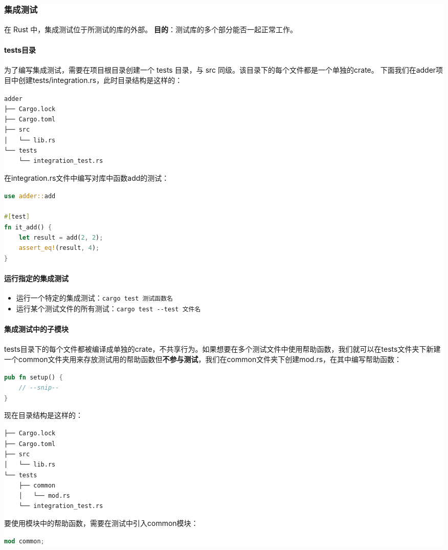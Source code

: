 ### 集成测试
在 Rust 中，集成测试位于所测试的库的外部。
**目的**：测试库的多个部分能否一起正常工作。
#### tests目录
为了编写集成测试，需要在项目根目录创建一个 tests 目录，与 src 同级。该目录下的每个文件都是一个单独的crate。
下面我们在adder项目中创建tests/integration.rs，此时目录结构是这样的：
```
adder
├── Cargo.lock
├── Cargo.toml
├── src
│   └── lib.rs
└── tests
    └── integration_test.rs
```
在integration.rs文件中编写对库中函数add的测试：
```rust
use adder::add

#[test]
fn it_add() {
    let result = add(2, 2);
    assert_eq!(result, 4);
}
```

#### 运行指定的集成测试
- 运行一个特定的集成测试：`cargo test 测试函数名`
- 运行某个测试文件的所有测试：`cargo test --test 文件名`

#### 集成测试中的子模块
tests目录下的每个文件都被编译成单独的crate，不共享行为。如果想要在多个测试文件中使用帮助函数，我们就可以在tests文件夹下新建一个common文件夹用来存放测试用的帮助函数但**不参与测试**，我们在common文件夹下创建mod.rs，在其中编写帮助函数：
```rust
pub fn setup() {
    // --snip--
}
```
现在目录结构是这样的：
```
├── Cargo.lock
├── Cargo.toml
├── src
│   └── lib.rs
└── tests
    ├── common
    │   └── mod.rs
    └── integration_test.rs
```
要使用模块中的帮助函数，需要在测试中引入common模块：
```rust
mod common;
```